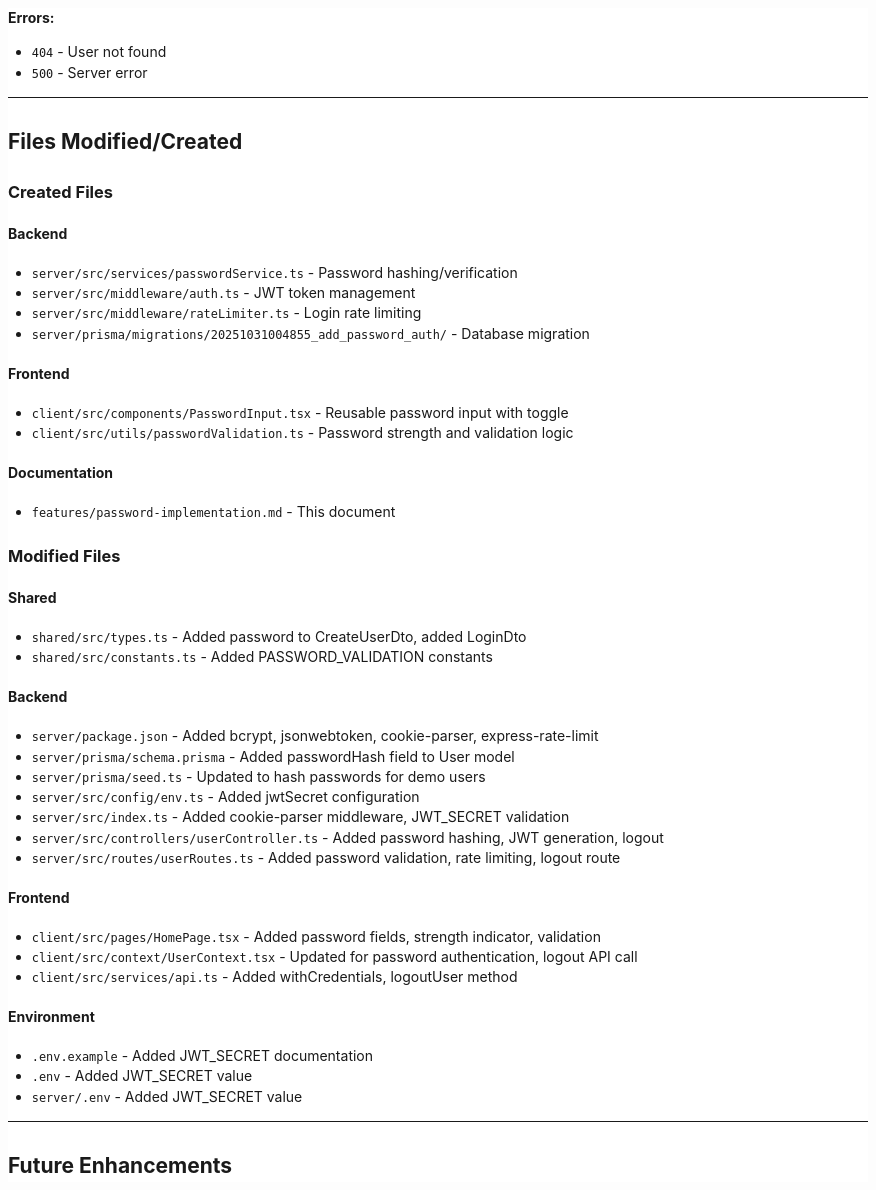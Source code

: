 **Errors:**
- `404` - User not found
- `500` - Server error

---

## Files Modified/Created

### Created Files

#### Backend
- `server/src/services/passwordService.ts` - Password hashing/verification
- `server/src/middleware/auth.ts` - JWT token management
- `server/src/middleware/rateLimiter.ts` - Login rate limiting
- `server/prisma/migrations/20251031004855_add_password_auth/` - Database migration

#### Frontend
- `client/src/components/PasswordInput.tsx` - Reusable password input with toggle
- `client/src/utils/passwordValidation.ts` - Password strength and validation logic

#### Documentation
- `features/password-implementation.md` - This document

### Modified Files

#### Shared
- `shared/src/types.ts` - Added password to CreateUserDto, added LoginDto
- `shared/src/constants.ts` - Added PASSWORD_VALIDATION constants

#### Backend
- `server/package.json` - Added bcrypt, jsonwebtoken, cookie-parser, express-rate-limit
- `server/prisma/schema.prisma` - Added passwordHash field to User model
- `server/prisma/seed.ts` - Updated to hash passwords for demo users
- `server/src/config/env.ts` - Added jwtSecret configuration
- `server/src/index.ts` - Added cookie-parser middleware, JWT_SECRET validation
- `server/src/controllers/userController.ts` - Added password hashing, JWT generation, logout
- `server/src/routes/userRoutes.ts` - Added password validation, rate limiting, logout route

#### Frontend
- `client/src/pages/HomePage.tsx` - Added password fields, strength indicator, validation
- `client/src/context/UserContext.tsx` - Updated for password authentication, logout API call
- `client/src/services/api.ts` - Added withCredentials, logoutUser method

#### Environment
- `.env.example` - Added JWT_SECRET documentation
- `.env` - Added JWT_SECRET value
- `server/.env` - Added JWT_SECRET value

---

## Future Enhancements
